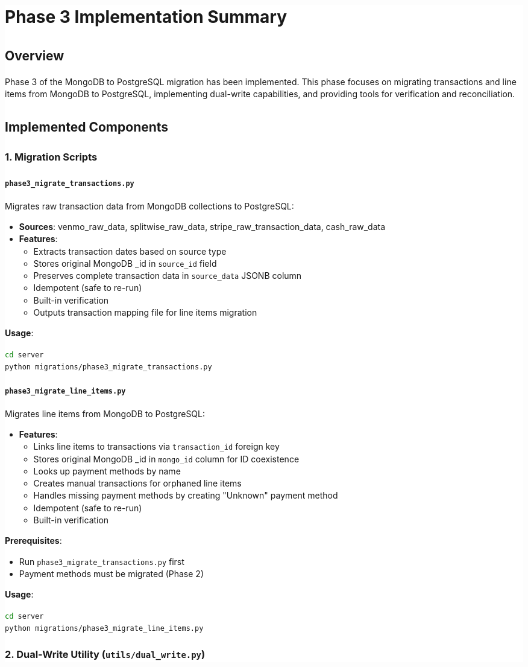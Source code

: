# Phase 3 Implementation Summary

## Overview

Phase 3 of the MongoDB to PostgreSQL migration has been implemented. This phase focuses on migrating transactions and line items from MongoDB to PostgreSQL, implementing dual-write capabilities, and providing tools for verification and reconciliation.

## Implemented Components

### 1. Migration Scripts

#### `phase3_migrate_transactions.py`
Migrates raw transaction data from MongoDB collections to PostgreSQL:
- **Sources**: venmo_raw_data, splitwise_raw_data, stripe_raw_transaction_data, cash_raw_data
- **Features**:
  - Extracts transaction dates based on source type
  - Stores original MongoDB _id in `source_id` field
  - Preserves complete transaction data in `source_data` JSONB column
  - Idempotent (safe to re-run)
  - Built-in verification
  - Outputs transaction mapping file for line items migration

**Usage**:
```bash
cd server
python migrations/phase3_migrate_transactions.py
```

#### `phase3_migrate_line_items.py`
Migrates line items from MongoDB to PostgreSQL:
- **Features**:
  - Links line items to transactions via `transaction_id` foreign key
  - Stores original MongoDB _id in `mongo_id` column for ID coexistence
  - Looks up payment methods by name
  - Creates manual transactions for orphaned line items
  - Handles missing payment methods by creating "Unknown" payment method
  - Idempotent (safe to re-run)
  - Built-in verification

**Prerequisites**:
- Run `phase3_migrate_transactions.py` first
- Payment methods must be migrated (Phase 2)

**Usage**:
```bash
cd server
python migrations/phase3_migrate_line_items.py
```

### 2. Dual-Write Utility (`utils/dual_write.py`)
